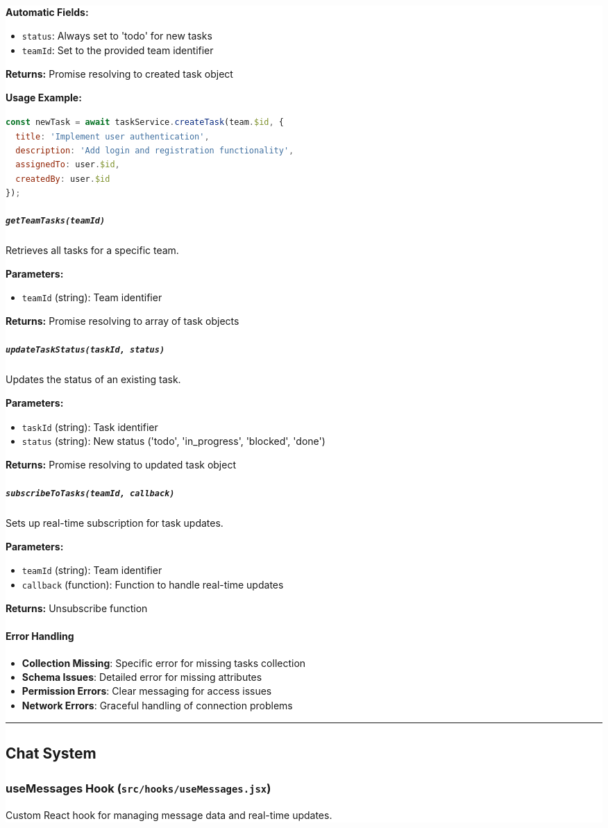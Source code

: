 **Automatic Fields:**
- `status`: Always set to 'todo' for new tasks
- `teamId`: Set to the provided team identifier

**Returns:** Promise resolving to created task object

**Usage Example:**
```javascript
const newTask = await taskService.createTask(team.$id, {
  title: 'Implement user authentication',
  description: 'Add login and registration functionality',
  assignedTo: user.$id,
  createdBy: user.$id
});
```

##### `getTeamTasks(teamId)`
Retrieves all tasks for a specific team.

**Parameters:**
- `teamId` (string): Team identifier

**Returns:** Promise resolving to array of task objects

##### `updateTaskStatus(taskId, status)`
Updates the status of an existing task.

**Parameters:**
- `taskId` (string): Task identifier
- `status` (string): New status ('todo', 'in_progress', 'blocked', 'done')

**Returns:** Promise resolving to updated task object

##### `subscribeToTasks(teamId, callback)`
Sets up real-time subscription for task updates.

**Parameters:**
- `teamId` (string): Team identifier
- `callback` (function): Function to handle real-time updates

**Returns:** Unsubscribe function

#### Error Handling
- **Collection Missing**: Specific error for missing tasks collection
- **Schema Issues**: Detailed error for missing attributes
- **Permission Errors**: Clear messaging for access issues
- **Network Errors**: Graceful handling of connection problems

---

## Chat System

### useMessages Hook (`src/hooks/useMessages.jsx`)

Custom React hook for managing message data and real-time updates.
